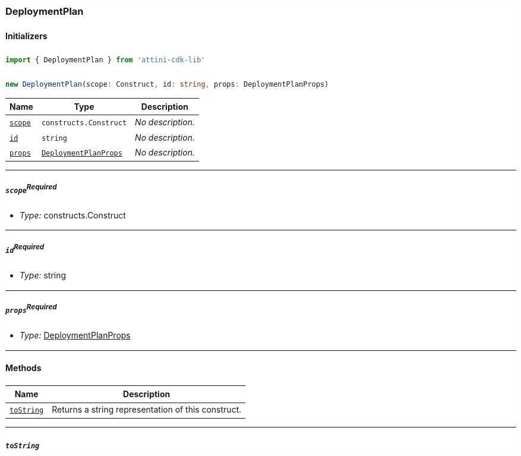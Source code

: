 

### DeploymentPlan <a name="DeploymentPlan" id="attini-cdk-lib.DeploymentPlan"></a>

#### Initializers <a name="Initializers" id="attini-cdk-lib.DeploymentPlan.Initializer"></a>

```typescript
import { DeploymentPlan } from 'attini-cdk-lib'

new DeploymentPlan(scope: Construct, id: string, props: DeploymentPlanProps)
```

| **Name** | **Type** | **Description** |
| --- | --- | --- |
| <code><a href="#attini-cdk-lib.DeploymentPlan.Initializer.parameter.scope">scope</a></code> | <code>constructs.Construct</code> | *No description.* |
| <code><a href="#attini-cdk-lib.DeploymentPlan.Initializer.parameter.id">id</a></code> | <code>string</code> | *No description.* |
| <code><a href="#attini-cdk-lib.DeploymentPlan.Initializer.parameter.props">props</a></code> | <code><a href="#attini-cdk-lib.DeploymentPlanProps">DeploymentPlanProps</a></code> | *No description.* |

---

##### `scope`<sup>Required</sup> <a name="scope" id="attini-cdk-lib.DeploymentPlan.Initializer.parameter.scope"></a>

- *Type:* constructs.Construct

---

##### `id`<sup>Required</sup> <a name="id" id="attini-cdk-lib.DeploymentPlan.Initializer.parameter.id"></a>

- *Type:* string

---

##### `props`<sup>Required</sup> <a name="props" id="attini-cdk-lib.DeploymentPlan.Initializer.parameter.props"></a>

- *Type:* <a href="#attini-cdk-lib.DeploymentPlanProps">DeploymentPlanProps</a>

---

#### Methods <a name="Methods" id="Methods"></a>

| **Name** | **Description** |
| --- | --- |
| <code><a href="#attini-cdk-lib.DeploymentPlan.toString">toString</a></code> | Returns a string representation of this construct. |

---

##### `toString` <a name="toString" id="attini-cdk-lib.DeploymentPlan.toString"></a>
